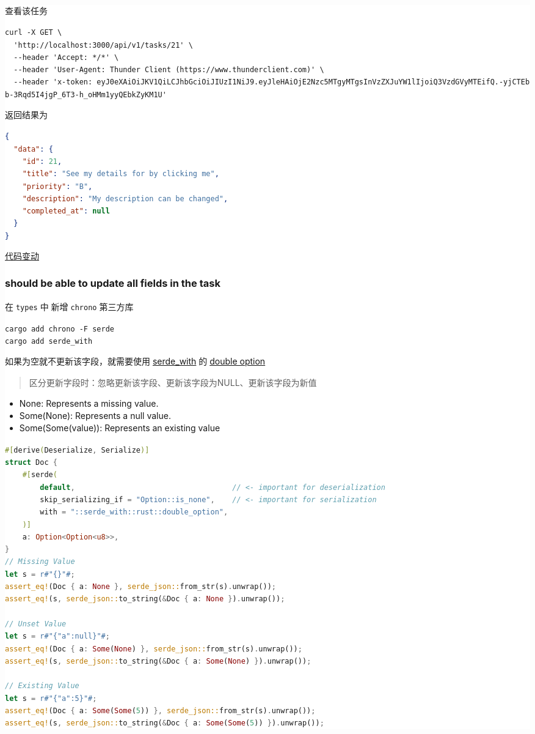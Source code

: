 查看该任务
```shell
curl -X GET \
  'http://localhost:3000/api/v1/tasks/21' \
  --header 'Accept: */*' \
  --header 'User-Agent: Thunder Client (https://www.thunderclient.com)' \
  --header 'x-token: eyJ0eXAiOiJKV1QiLCJhbGciOiJIUzI1NiJ9.eyJleHAiOjE2Nzc5MTgyMTgsInVzZXJuYW1lIjoiQ3VzdGVyMTEifQ.-yjCTEbb-3Rqd5I4jgP_6T3-h_oHMm1yyQEbkZyKM1U'
```

返回结果为 

```json
{
  "data": {
    "id": 21,
    "title": "See my details for by clicking me",
    "priority": "B",
    "description": "My description can be changed",
    "completed_at": null
  }
}
```

[代码变动](https://github.com/CusterFun/rust-exercises/commit/bd6d58288527d1ad69a8e8536d9ffdf0c2edb851#diff-b7136d3e53a5279956cad1bc3652f43b2e12d7d0e3a83669358d0038b10a2a2b)

### should be able to update all fields in the task

在 `types` 中 新增 `chrono` 第三方库

```shell
cargo add chrono -F serde
cargo add serde_with
```

如果为空就不更新该字段，就需要使用 [serde_with](https://crates.io/crates/serde_with) 的 [double option](https://docs.rs/serde_with/latest/serde_with/rust/double_option/index.html)

> 区分更新字段时：忽略更新该字段、更新该字段为NULL、更新该字段为新值

- None: Represents a missing value.
- Some(None): Represents a null value.
- Some(Some(value)): Represents an existing value

```rust
#[derive(Deserialize, Serialize)]
struct Doc {
    #[serde(
        default,                                    // <- important for deserialization
        skip_serializing_if = "Option::is_none",    // <- important for serialization
        with = "::serde_with::rust::double_option",
    )]
    a: Option<Option<u8>>,
}
// Missing Value
let s = r#"{}"#;
assert_eq!(Doc { a: None }, serde_json::from_str(s).unwrap());
assert_eq!(s, serde_json::to_string(&Doc { a: None }).unwrap());

// Unset Value
let s = r#"{"a":null}"#;
assert_eq!(Doc { a: Some(None) }, serde_json::from_str(s).unwrap());
assert_eq!(s, serde_json::to_string(&Doc { a: Some(None) }).unwrap());

// Existing Value
let s = r#"{"a":5}"#;
assert_eq!(Doc { a: Some(Some(5)) }, serde_json::from_str(s).unwrap());
assert_eq!(s, serde_json::to_string(&Doc { a: Some(Some(5)) }).unwrap());
```